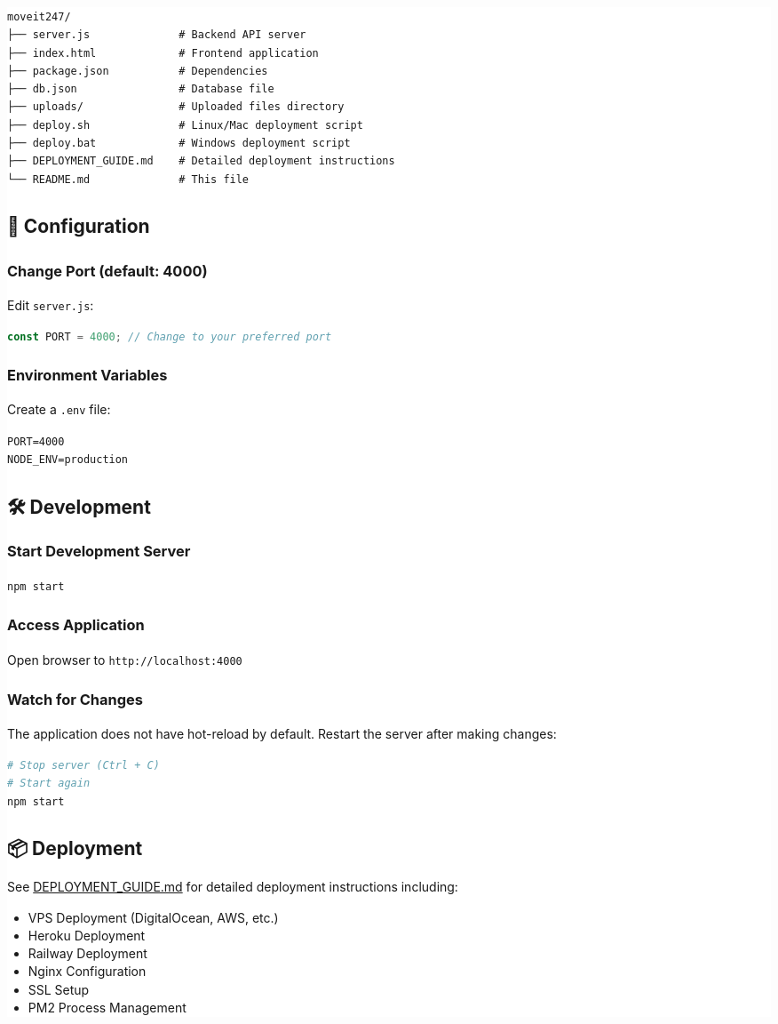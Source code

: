 ```
moveit247/
├── server.js              # Backend API server
├── index.html             # Frontend application
├── package.json           # Dependencies
├── db.json                # Database file
├── uploads/               # Uploaded files directory
├── deploy.sh              # Linux/Mac deployment script
├── deploy.bat             # Windows deployment script
├── DEPLOYMENT_GUIDE.md    # Detailed deployment instructions
└── README.md              # This file
```

## 🔧 Configuration

### Change Port (default: 4000)

Edit `server.js`:
```javascript
const PORT = 4000; // Change to your preferred port
```

### Environment Variables

Create a `.env` file:
```
PORT=4000
NODE_ENV=production
```

## 🛠️ Development

### Start Development Server
```bash
npm start
```

### Access Application
Open browser to `http://localhost:4000`

### Watch for Changes
The application does not have hot-reload by default. Restart the server after making changes:
```bash
# Stop server (Ctrl + C)
# Start again
npm start
```

## 📦 Deployment

See [DEPLOYMENT_GUIDE.md](./DEPLOYMENT_GUIDE.md) for detailed deployment instructions including:
- VPS Deployment (DigitalOcean, AWS, etc.)
- Heroku Deployment
- Railway Deployment
- Nginx Configuration
- SSL Setup
- PM2 Process Management
